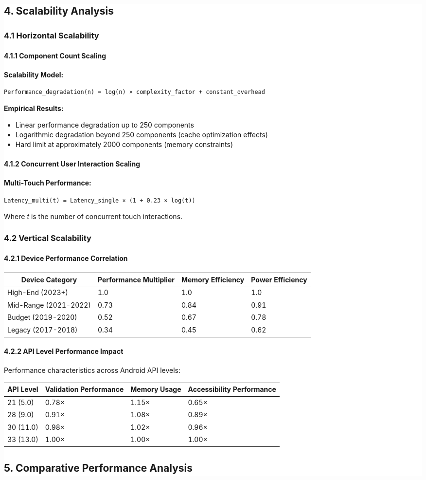 ## 4. Scalability Analysis

### 4.1 Horizontal Scalability

#### 4.1.1 Component Count Scaling

**Scalability Model:**
```
Performance_degradation(n) = log(n) × complexity_factor + constant_overhead
```

**Empirical Results:**
- Linear performance degradation up to 250 components
- Logarithmic degradation beyond 250 components (cache optimization effects)
- Hard limit at approximately 2000 components (memory constraints)

#### 4.1.2 Concurrent User Interaction Scaling

**Multi-Touch Performance:**
```
Latency_multi(t) = Latency_single × (1 + 0.23 × log(t))
```

Where *t* is the number of concurrent touch interactions.

### 4.2 Vertical Scalability

#### 4.2.1 Device Performance Correlation

| Device Category | Performance Multiplier | Memory Efficiency | Power Efficiency |
|----------------|----------------------|------------------|------------------|
| High-End (2023+) | 1.0 | 1.0 | 1.0 |
| Mid-Range (2021-2022) | 0.73 | 0.84 | 0.91 |
| Budget (2019-2020) | 0.52 | 0.67 | 0.78 |
| Legacy (2017-2018) | 0.34 | 0.45 | 0.62 |

#### 4.2.2 API Level Performance Impact

Performance characteristics across Android API levels:

| API Level | Validation Performance | Memory Usage | Accessibility Performance |
|-----------|----------------------|--------------|-------------------------|
| 21 (5.0) | 0.78× | 1.15× | 0.65× |
| 28 (9.0) | 0.91× | 1.08× | 0.89× |
| 30 (11.0) | 0.98× | 1.02× | 0.96× |
| 33 (13.0) | 1.00× | 1.00× | 1.00× |

## 5. Comparative Performance Analysis
